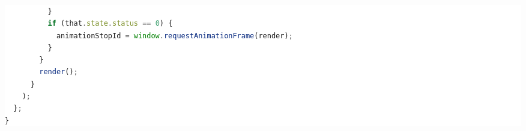 ```javascript
          }
          if (that.state.status == 0) {
            animationStopId = window.requestAnimationFrame(render);
          }
        }
        render();
      }
    );
  };
}
```
